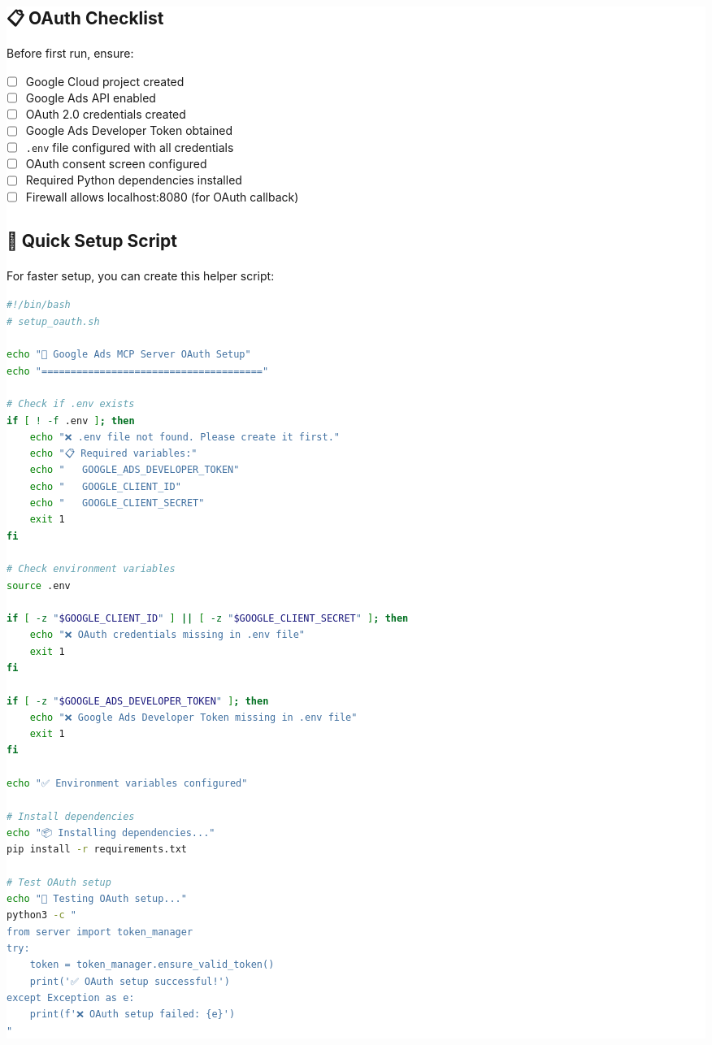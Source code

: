 ## 📋 OAuth Checklist

Before first run, ensure:

- [ ] Google Cloud project created
- [ ] Google Ads API enabled
- [ ] OAuth 2.0 credentials created
- [ ] Google Ads Developer Token obtained
- [ ] `.env` file configured with all credentials
- [ ] OAuth consent screen configured
- [ ] Required Python dependencies installed
- [ ] Firewall allows localhost:8080 (for OAuth callback)

## 🎯 Quick Setup Script

For faster setup, you can create this helper script:

```bash
#!/bin/bash
# setup_oauth.sh

echo "🚀 Google Ads MCP Server OAuth Setup"
echo "======================================"

# Check if .env exists
if [ ! -f .env ]; then
    echo "❌ .env file not found. Please create it first."
    echo "📋 Required variables:"
    echo "   GOOGLE_ADS_DEVELOPER_TOKEN"
    echo "   GOOGLE_CLIENT_ID"
    echo "   GOOGLE_CLIENT_SECRET"
    exit 1
fi

# Check environment variables
source .env

if [ -z "$GOOGLE_CLIENT_ID" ] || [ -z "$GOOGLE_CLIENT_SECRET" ]; then
    echo "❌ OAuth credentials missing in .env file"
    exit 1
fi

if [ -z "$GOOGLE_ADS_DEVELOPER_TOKEN" ]; then
    echo "❌ Google Ads Developer Token missing in .env file"
    exit 1
fi

echo "✅ Environment variables configured"

# Install dependencies
echo "📦 Installing dependencies..."
pip install -r requirements.txt

# Test OAuth setup
echo "🔐 Testing OAuth setup..."
python3 -c "
from server import token_manager
try:
    token = token_manager.ensure_valid_token()
    print('✅ OAuth setup successful!')
except Exception as e:
    print(f'❌ OAuth setup failed: {e}')
"

```